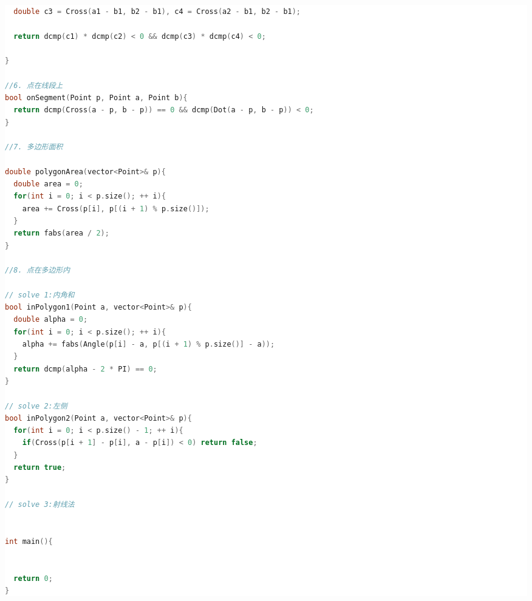 ```c++  
  double c3 = Cross(a1 - b1, b2 - b1), c4 = Cross(a2 - b1, b2 - b1);
  
  return dcmp(c1) * dcmp(c2) < 0 && dcmp(c3) * dcmp(c4) < 0;

}

//6. 点在线段上
bool onSegment(Point p, Point a, Point b){
  return dcmp(Cross(a - p, b - p)) == 0 && dcmp(Dot(a - p, b - p)) < 0;
}

//7. 多边形面积

double polygonArea(vector<Point>& p){
  double area = 0;
  for(int i = 0; i < p.size(); ++ i){
    area += Cross(p[i], p[(i + 1) % p.size()]);
  }
  return fabs(area / 2);
}

//8. 点在多边形内

// solve 1:内角和
bool inPolygon1(Point a, vector<Point>& p){
  double alpha = 0;
  for(int i = 0; i < p.size(); ++ i){
    alpha += fabs(Angle(p[i] - a, p[(i + 1) % p.size()] - a));
  }
  return dcmp(alpha - 2 * PI) == 0;
}

// solve 2:左侧
bool inPolygon2(Point a, vector<Point>& p){
  for(int i = 0; i < p.size() - 1; ++ i){
    if(Cross(p[i + 1] - p[i], a - p[i]) < 0) return false;
  }
  return true;
}

// solve 3:射线法


int main(){
  
  
  return 0;
}


```


[comment]: <> "[ACM程序竞赛计算几何模板](https://www.doc88.com/p-789443624353.html?s=rel&id=5)"
[comment]: <> "[AcWing计算几何模板](https://www.acwing.com/activity/content/code/content/635453/)"